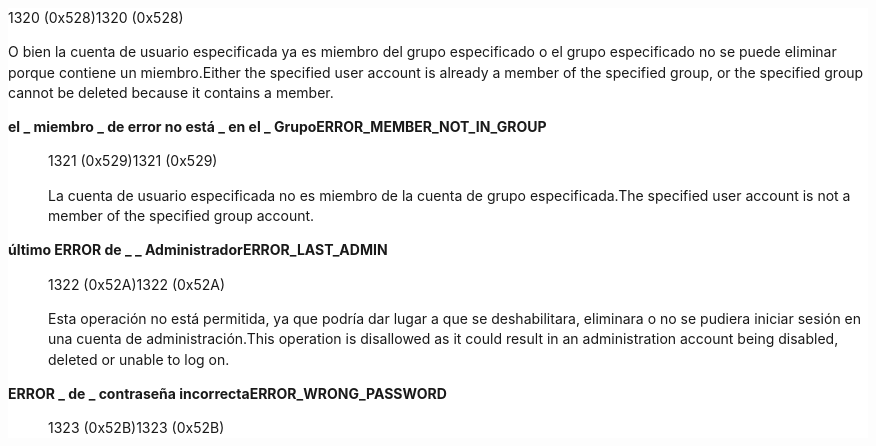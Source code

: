 <span data-ttu-id="e4551-173">1320 (0x528)</span><span class="sxs-lookup"><span data-stu-id="e4551-173">1320 (0x528)</span></span>
</dt> <dt>



<span data-ttu-id="e4551-174">O bien la cuenta de usuario especificada ya es miembro del grupo especificado o el grupo especificado no se puede eliminar porque contiene un miembro.</span><span class="sxs-lookup"><span data-stu-id="e4551-174">Either the specified user account is already a member of the specified group, or the specified group cannot be deleted because it contains a member.</span></span>


</dt> </dl> </dd> <dt>

<span data-ttu-id="e4551-175"><span id="ERROR_MEMBER_NOT_IN_GROUP"></span><span id="error_member_not_in_group"></span>**el \_ miembro \_ de error no está \_ en el \_ Grupo**</span><span class="sxs-lookup"><span data-stu-id="e4551-175"><span id="ERROR_MEMBER_NOT_IN_GROUP"></span><span id="error_member_not_in_group"></span>**ERROR\_MEMBER\_NOT\_IN\_GROUP**</span></span>
</dt> <dd> <dl> <dt>

<span data-ttu-id="e4551-176">1321 (0x529)</span><span class="sxs-lookup"><span data-stu-id="e4551-176">1321 (0x529)</span></span>
</dt> <dt>



<span data-ttu-id="e4551-177">La cuenta de usuario especificada no es miembro de la cuenta de grupo especificada.</span><span class="sxs-lookup"><span data-stu-id="e4551-177">The specified user account is not a member of the specified group account.</span></span>


</dt> </dl> </dd> <dt>

<span data-ttu-id="e4551-178"><span id="ERROR_LAST_ADMIN"></span><span id="error_last_admin"></span>**último ERROR de \_ \_ Administrador**</span><span class="sxs-lookup"><span data-stu-id="e4551-178"><span id="ERROR_LAST_ADMIN"></span><span id="error_last_admin"></span>**ERROR\_LAST\_ADMIN**</span></span>
</dt> <dd> <dl> <dt>

<span data-ttu-id="e4551-179">1322 (0x52A)</span><span class="sxs-lookup"><span data-stu-id="e4551-179">1322 (0x52A)</span></span>
</dt> <dt>



<span data-ttu-id="e4551-180">Esta operación no está permitida, ya que podría dar lugar a que se deshabilitara, eliminara o no se pudiera iniciar sesión en una cuenta de administración.</span><span class="sxs-lookup"><span data-stu-id="e4551-180">This operation is disallowed as it could result in an administration account being disabled, deleted or unable to log on.</span></span>


</dt> </dl> </dd> <dt>

<span data-ttu-id="e4551-181"><span id="ERROR_WRONG_PASSWORD"></span><span id="error_wrong_password"></span>**ERROR \_ de \_ contraseña incorrecta**</span><span class="sxs-lookup"><span data-stu-id="e4551-181"><span id="ERROR_WRONG_PASSWORD"></span><span id="error_wrong_password"></span>**ERROR\_WRONG\_PASSWORD**</span></span>
</dt> <dd> <dl> <dt>

<span data-ttu-id="e4551-182">1323 (0x52B)</span><span class="sxs-lookup"><span data-stu-id="e4551-182">1323 (0x52B)</span></span>
</dt> <dt>
